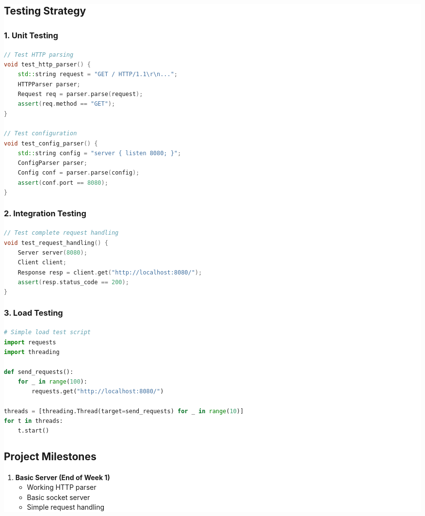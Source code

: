 ## Testing Strategy

### 1. Unit Testing
```cpp
// Test HTTP parsing
void test_http_parser() {
    std::string request = "GET / HTTP/1.1\r\n...";
    HTTPParser parser;
    Request req = parser.parse(request);
    assert(req.method == "GET");
}

// Test configuration
void test_config_parser() {
    std::string config = "server { listen 8080; }";
    ConfigParser parser;
    Config conf = parser.parse(config);
    assert(conf.port == 8080);
}
```

### 2. Integration Testing
```cpp
// Test complete request handling
void test_request_handling() {
    Server server(8080);
    Client client;
    Response resp = client.get("http://localhost:8080/");
    assert(resp.status_code == 200);
}
```

### 3. Load Testing
```python
# Simple load test script
import requests
import threading

def send_requests():
    for _ in range(100):
        requests.get("http://localhost:8080/")

threads = [threading.Thread(target=send_requests) for _ in range(10)]
for t in threads:
    t.start()
```

## Project Milestones

1. **Basic Server (End of Week 1)**
   - Working HTTP parser
   - Basic socket server
   - Simple request handling
